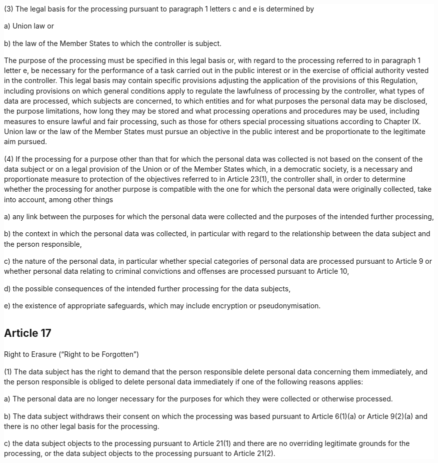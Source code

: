 (3) The legal basis for the processing pursuant to paragraph 1 letters c and e is determined by

a) Union law or

b) the law of the Member States to which the controller is subject.

The purpose of the processing must be specified in this legal basis or, with regard to the processing referred to in paragraph 1 letter e, be necessary for the performance of a task carried out in the public interest or in the exercise of official authority vested in the controller. This legal basis may contain specific provisions adjusting the application of the provisions of this Regulation, including provisions on which general conditions apply to regulate the lawfulness of processing by the controller, what types of data are processed, which subjects are concerned, to which entities and for what purposes the personal data may be disclosed, the purpose limitations, how long they may be stored and what processing operations and procedures may be used, including measures to ensure lawful and fair processing, such as those for others special processing situations according to Chapter IX. Union law or the law of the Member States must pursue an objective in the public interest and be proportionate to the legitimate aim pursued.

(4) If the processing for a purpose other than that for which the personal data was collected is not based on the consent of the data subject or on a legal provision of the Union or of the Member States which, in a democratic society, is a necessary and proportionate measure to protection of the objectives referred to in Article 23(1), the controller shall, in order to determine whether the processing for another purpose is compatible with the one for which the personal data were originally collected, take into account, among other things

a) any link between the purposes for which the personal data were collected and the purposes of the intended further processing,

b) the context in which the personal data was collected, in particular with regard to the relationship between the data subject and the person responsible,

c) the nature of the personal data, in particular whether special categories of personal data are processed pursuant to Article 9 or whether personal data relating to criminal convictions and offenses are processed pursuant to Article 10,

d) the possible consequences of the intended further processing for the data subjects,

e) the existence of appropriate safeguards, which may include encryption or pseudonymisation.

## Article 17

Right to Erasure (“Right to be Forgotten”)

(1) The data subject has the right to demand that the person responsible delete personal data concerning them immediately, and the person responsible is obliged to delete personal data immediately if one of the following reasons applies:

a) The personal data are no longer necessary for the purposes for which they were collected or otherwise processed.

b) The data subject withdraws their consent on which the processing was based pursuant to Article 6(1)(a) or Article 9(2)(a) and there is no other legal basis for the processing.

c) the data subject objects to the processing pursuant to Article 21(1) and there are no overriding legitimate grounds for the processing, or the data subject objects to the processing pursuant to Article 21(2).
